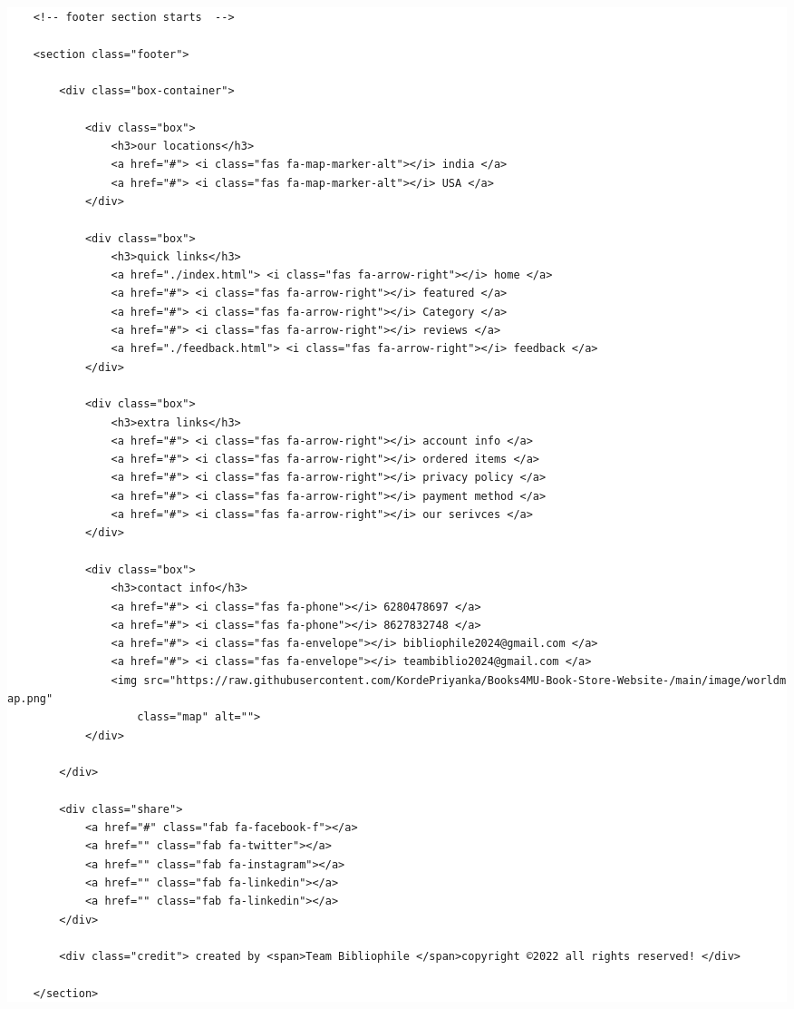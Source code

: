         <!-- footer section starts  -->

        <section class="footer">

            <div class="box-container">

                <div class="box">
                    <h3>our locations</h3>
                    <a href="#"> <i class="fas fa-map-marker-alt"></i> india </a>
                    <a href="#"> <i class="fas fa-map-marker-alt"></i> USA </a>
                </div>

                <div class="box">
                    <h3>quick links</h3>
                    <a href="./index.html"> <i class="fas fa-arrow-right"></i> home </a>
                    <a href="#"> <i class="fas fa-arrow-right"></i> featured </a>
                    <a href="#"> <i class="fas fa-arrow-right"></i> Category </a>
                    <a href="#"> <i class="fas fa-arrow-right"></i> reviews </a>
                    <a href="./feedback.html"> <i class="fas fa-arrow-right"></i> feedback </a>
                </div>

                <div class="box">
                    <h3>extra links</h3>
                    <a href="#"> <i class="fas fa-arrow-right"></i> account info </a>
                    <a href="#"> <i class="fas fa-arrow-right"></i> ordered items </a>
                    <a href="#"> <i class="fas fa-arrow-right"></i> privacy policy </a>
                    <a href="#"> <i class="fas fa-arrow-right"></i> payment method </a>
                    <a href="#"> <i class="fas fa-arrow-right"></i> our serivces </a>
                </div>

                <div class="box">
                    <h3>contact info</h3>
                    <a href="#"> <i class="fas fa-phone"></i> 6280478697 </a>
                    <a href="#"> <i class="fas fa-phone"></i> 8627832748 </a>
                    <a href="#"> <i class="fas fa-envelope"></i> bibliophile2024@gmail.com </a>
                    <a href="#"> <i class="fas fa-envelope"></i> teambiblio2024@gmail.com </a>
                    <img src="https://raw.githubusercontent.com/KordePriyanka/Books4MU-Book-Store-Website-/main/image/worldmap.png"
                        class="map" alt="">
                </div>

            </div>

            <div class="share">
                <a href="#" class="fab fa-facebook-f"></a>
                <a href="" class="fab fa-twitter"></a>
                <a href="" class="fab fa-instagram"></a>
                <a href="" class="fab fa-linkedin"></a>
                <a href="" class="fab fa-linkedin"></a>
            </div>

            <div class="credit"> created by <span>Team Bibliophile </span>copyright ©2022 all rights reserved! </div>

        </section>
